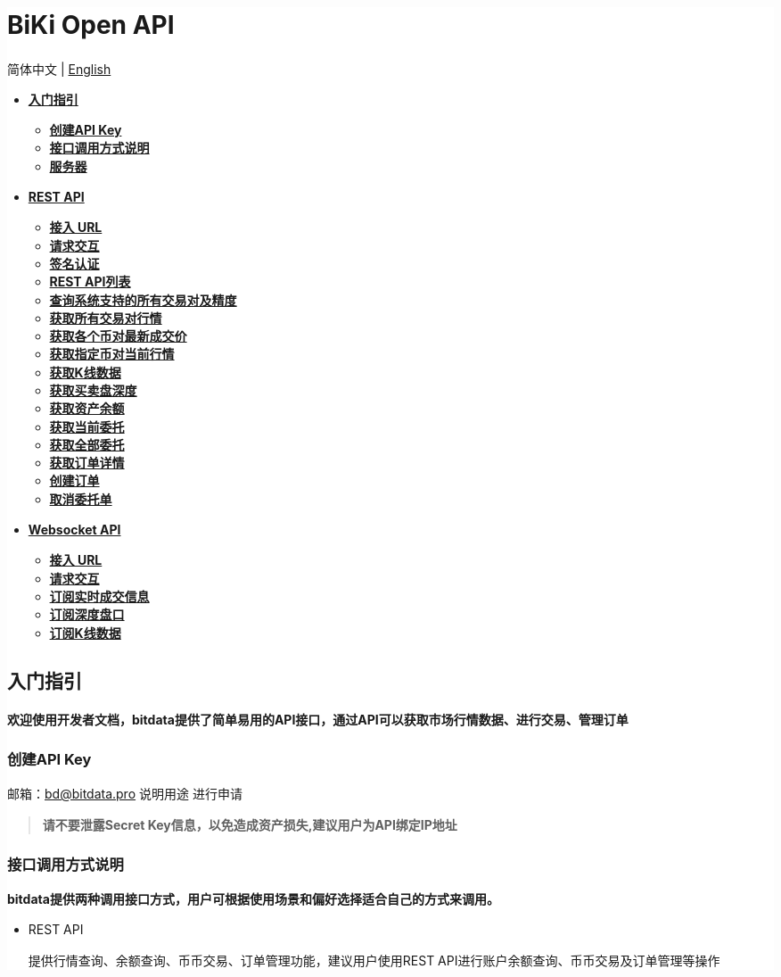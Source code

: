 # BiKi Open API

简体中文 | [English](./open-us.md)

- [**入门指引**](#入门指引)

  - [**创建API Key**](#创建api-key)
  - [**接口调用方式说明**](#接口调用方式说明)
  - [**服务器**](#服务器)

- [**REST API**](#rest-api)

  - [**接入 URL**](#接入-url)
  - [**请求交互**](#请求交互)
  - [**签名认证**](#签名认证)
  - [**REST API列表**](#rest-api列表)
  - [**查询系统支持的所有交易对及精度**](#查询系统支持的所有交易对及精度)
  - [**获取所有交易对行情**](#获取所有交易对行情)
  - [**获取各个币对最新成交价**](#获取各个币对最新成交价)
  - [**获取指定币对当前行情**](#获取指定币对当前行情)
  - [**获取K线数据**](#获取k线数据)
  - [**获取买卖盘深度**](#获取买卖盘深度)
  - [**获取资产余额**](#获取资产余额)
  - [**获取当前委托**](#获取当前委托)
  - [**获取全部委托**](#获取全部委托)
  - [**获取订单详情**](#获取订单详情)
  - [**创建订单**](#创建订单)
  - [**取消委托单**](#取消委托单)

- [**Websocket API**](#websocket-api)

  - [**接入 URL**](#host-url)
  - [**请求交互**](#请求交互)
  - [**订阅实时成交信息**](#订阅实时成交信息)
  - [**订阅深度盘口**](#订阅深度盘口)
  - [**订阅K线数据**](#订阅k线数据)

## 入门指引

**欢迎使用开发者文档，bitdata提供了简单易用的API接口，通过API可以获取市场行情数据、进行交易、管理订单**

### 创建API Key

邮箱：bd@bitdata.pro  说明用途 进行申请
> **请不要泄露Secret Key信息，以免造成资产损失,建议用户为API绑定IP地址**

### 接口调用方式说明

**bitdata提供两种调用接口方式，用户可根据使用场景和偏好选择适合自己的方式来调用。**

- REST API

  提供行情查询、余额查询、币币交易、订单管理功能，建议用户使用REST API进行账户余额查询、币币交易及订单管理等操作

